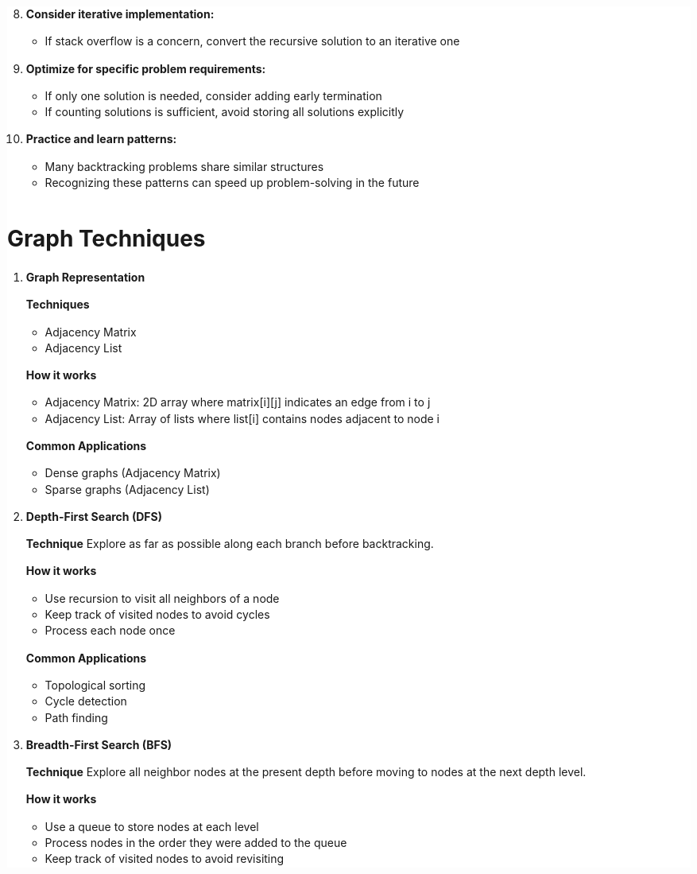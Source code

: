 8. **Consider iterative implementation:**

   - If stack overflow is a concern, convert the recursive solution to an iterative one

9. **Optimize for specific problem requirements:**

   - If only one solution is needed, consider adding early termination
   - If counting solutions is sufficient, avoid storing all solutions explicitly

10. **Practice and learn patterns:**
    - Many backtracking problems share similar structures
    - Recognizing these patterns can speed up problem-solving in the future

# Graph Techniques

1. **Graph Representation**

   **Techniques**

   - Adjacency Matrix
   - Adjacency List

   **How it works**

   - Adjacency Matrix: 2D array where matrix[i][j] indicates an edge from i to j
   - Adjacency List: Array of lists where list[i] contains nodes adjacent to node i

   **Common Applications**

   - Dense graphs (Adjacency Matrix)
   - Sparse graphs (Adjacency List)

2. **Depth-First Search (DFS)**

   **Technique**
   Explore as far as possible along each branch before backtracking.

   **How it works**

   - Use recursion to visit all neighbors of a node
   - Keep track of visited nodes to avoid cycles
   - Process each node once

   **Common Applications**

   - Topological sorting
   - Cycle detection
   - Path finding

3. **Breadth-First Search (BFS)**

   **Technique**
   Explore all neighbor nodes at the present depth before moving to nodes at the next depth level.

   **How it works**

   - Use a queue to store nodes at each level
   - Process nodes in the order they were added to the queue
   - Keep track of visited nodes to avoid revisiting
